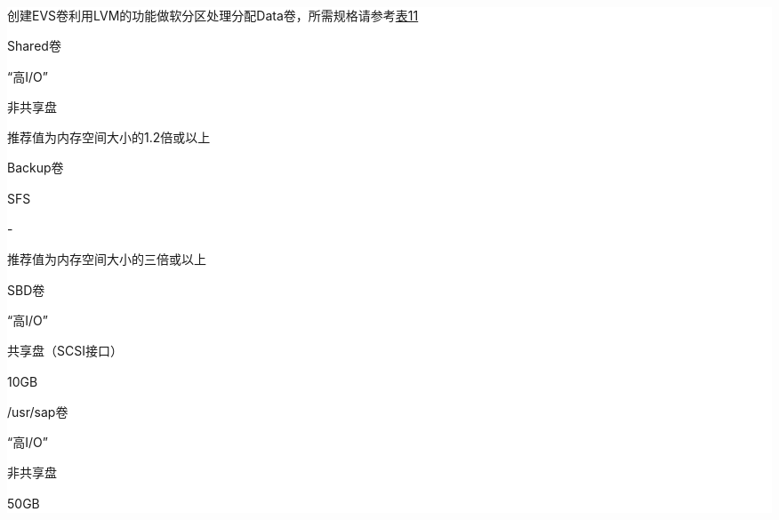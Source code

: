 <td class="cellrowborder" valign="top" width="39.99399939993999%" headers="mcps1.2.5.1.4 "><p id="p120014141212"><a name="p120014141212"></a><a name="p120014141212"></a>创建EVS卷利用LVM的功能做软分区处理分配Data卷，所需规格请参考<a href="#table19532115345717">表11</a></p>
</td>
</tr>
<tr id="row3417194710474"><td class="cellrowborder" valign="top" width="20.002000200020003%" headers="mcps1.2.5.1.1 "><p id="p15424204724713"><a name="p15424204724713"></a><a name="p15424204724713"></a>Shared卷</p>
</td>
<td class="cellrowborder" valign="top" width="20.002000200020003%" headers="mcps1.2.5.1.2 "><p id="p104311747134714"><a name="p104311747134714"></a><a name="p104311747134714"></a><span class="parmvalue" id="parmvalue114351477475"><a name="parmvalue114351477475"></a><a name="parmvalue114351477475"></a>“高I/O”</span></p>
</td>
<td class="cellrowborder" valign="top" width="20.002000200020003%" headers="mcps1.2.5.1.3 "><p id="p1344174710479"><a name="p1344174710479"></a><a name="p1344174710479"></a>非共享盘</p>
</td>
<td class="cellrowborder" valign="top" width="39.99399939993999%" headers="mcps1.2.5.1.4 "><p id="p1170545912255"><a name="p1170545912255"></a><a name="p1170545912255"></a>推荐值为内存空间大小的1.2倍或以上</p>
</td>
</tr>
<tr id="row18450144711474"><td class="cellrowborder" valign="top" width="20.002000200020003%" headers="mcps1.2.5.1.1 "><p id="p645544719470"><a name="p645544719470"></a><a name="p645544719470"></a>Backup卷</p>
</td>
<td class="cellrowborder" valign="top" width="20.002000200020003%" headers="mcps1.2.5.1.2 "><p id="p10460114764711"><a name="p10460114764711"></a><a name="p10460114764711"></a>SFS</p>
</td>
<td class="cellrowborder" valign="top" width="20.002000200020003%" headers="mcps1.2.5.1.3 "><p id="p1947364764717"><a name="p1947364764717"></a><a name="p1947364764717"></a>-</p>
</td>
<td class="cellrowborder" valign="top" width="39.99399939993999%" headers="mcps1.2.5.1.4 "><p id="p74806474473"><a name="p74806474473"></a><a name="p74806474473"></a>推荐值为内存空间大小的三倍或以上</p>
</td>
</tr>
<tr id="row348494716478"><td class="cellrowborder" valign="top" width="20.002000200020003%" headers="mcps1.2.5.1.1 "><p id="p74891647124712"><a name="p74891647124712"></a><a name="p74891647124712"></a>SBD卷</p>
</td>
<td class="cellrowborder" valign="top" width="20.002000200020003%" headers="mcps1.2.5.1.2 "><p id="p41663181789"><a name="p41663181789"></a><a name="p41663181789"></a><span class="parmvalue" id="parmvalue91021325121713"><a name="parmvalue91021325121713"></a><a name="parmvalue91021325121713"></a>“高I/O”</span></p>
</td>
<td class="cellrowborder" valign="top" width="20.002000200020003%" headers="mcps1.2.5.1.3 "><p id="p550984715478"><a name="p550984715478"></a><a name="p550984715478"></a>共享盘（SCSI接口）</p>
</td>
<td class="cellrowborder" valign="top" width="39.99399939993999%" headers="mcps1.2.5.1.4 "><p id="p145178478474"><a name="p145178478474"></a><a name="p145178478474"></a>10GB</p>
</td>
</tr>
<tr id="row9218152059"><td class="cellrowborder" valign="top" width="20.002000200020003%" headers="mcps1.2.5.1.1 "><p id="p4324181758"><a name="p4324181758"></a><a name="p4324181758"></a>/usr/sap卷</p>
</td>
<td class="cellrowborder" valign="top" width="20.002000200020003%" headers="mcps1.2.5.1.2 "><p id="p73613181059"><a name="p73613181059"></a><a name="p73613181059"></a><span class="parmvalue" id="parmvalue638118754"><a name="parmvalue638118754"></a><a name="parmvalue638118754"></a>“高I/O”</span></p>
</td>
<td class="cellrowborder" valign="top" width="20.002000200020003%" headers="mcps1.2.5.1.3 "><p id="p8415183517"><a name="p8415183517"></a><a name="p8415183517"></a>非共享盘</p>
</td>
<td class="cellrowborder" valign="top" width="39.99399939993999%" headers="mcps1.2.5.1.4 "><p id="p146118155"><a name="p146118155"></a><a name="p146118155"></a>50GB</p>